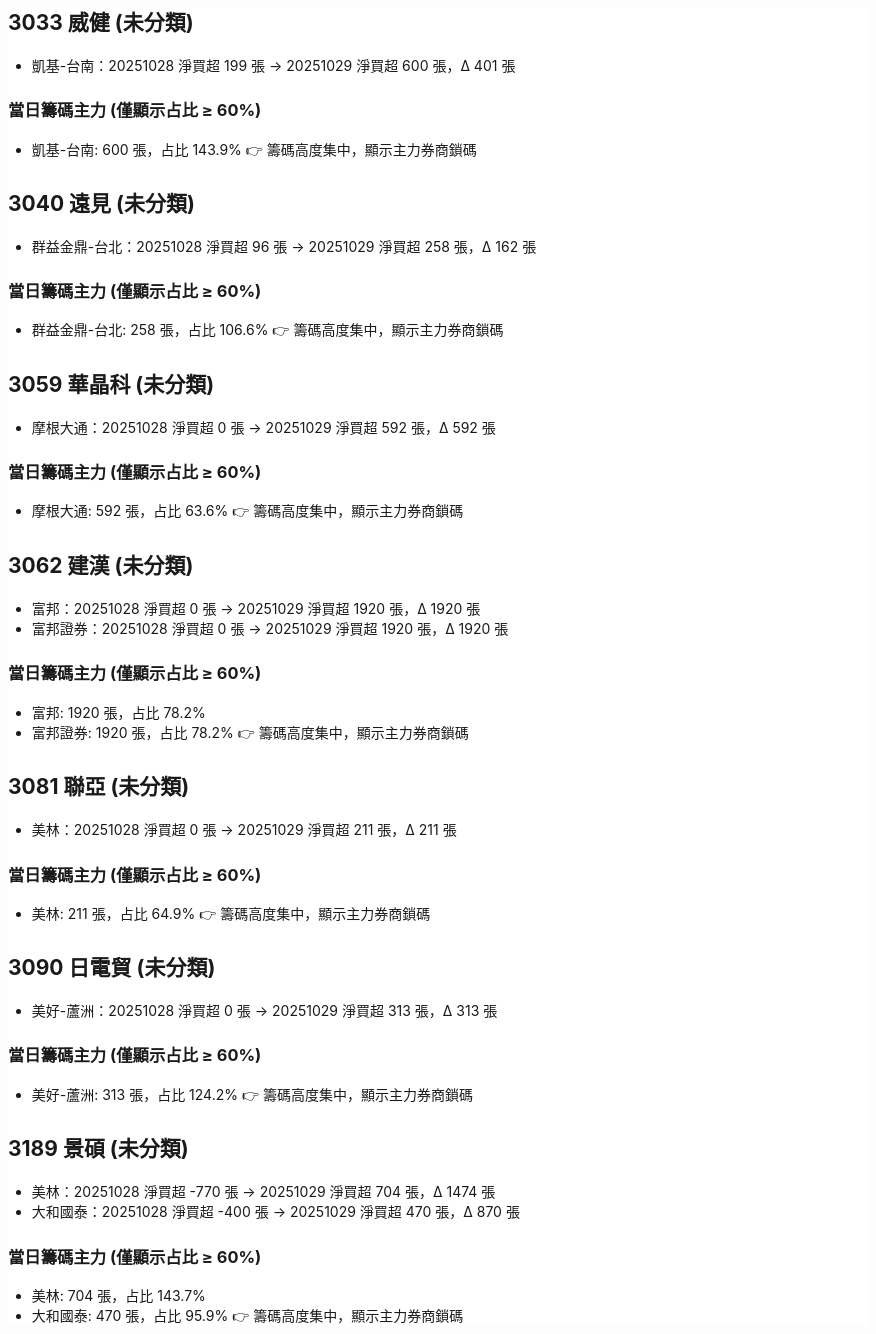## 3033 威健 (未分類)
- 凱基-台南：20251028 淨買超 199 張 → 20251029 淨買超 600 張，Δ 401 張
### 當日籌碼主力 (僅顯示占比 ≥ 60%)
- 凱基-台南: 600 張，占比 143.9%
👉 籌碼高度集中，顯示主力券商鎖碼

## 3040 遠見 (未分類)
- 群益金鼎-台北：20251028 淨買超 96 張 → 20251029 淨買超 258 張，Δ 162 張
### 當日籌碼主力 (僅顯示占比 ≥ 60%)
- 群益金鼎-台北: 258 張，占比 106.6%
👉 籌碼高度集中，顯示主力券商鎖碼

## 3059 華晶科 (未分類)
- 摩根大通：20251028 淨買超 0 張 → 20251029 淨買超 592 張，Δ 592 張
### 當日籌碼主力 (僅顯示占比 ≥ 60%)
- 摩根大通: 592 張，占比 63.6%
👉 籌碼高度集中，顯示主力券商鎖碼

## 3062 建漢 (未分類)
- 富邦：20251028 淨買超 0 張 → 20251029 淨買超 1920 張，Δ 1920 張
- 富邦證券：20251028 淨買超 0 張 → 20251029 淨買超 1920 張，Δ 1920 張
### 當日籌碼主力 (僅顯示占比 ≥ 60%)
- 富邦: 1920 張，占比 78.2%
- 富邦證券: 1920 張，占比 78.2%
👉 籌碼高度集中，顯示主力券商鎖碼

## 3081 聯亞 (未分類)
- 美林：20251028 淨買超 0 張 → 20251029 淨買超 211 張，Δ 211 張
### 當日籌碼主力 (僅顯示占比 ≥ 60%)
- 美林: 211 張，占比 64.9%
👉 籌碼高度集中，顯示主力券商鎖碼

## 3090 日電貿 (未分類)
- 美好-蘆洲：20251028 淨買超 0 張 → 20251029 淨買超 313 張，Δ 313 張
### 當日籌碼主力 (僅顯示占比 ≥ 60%)
- 美好-蘆洲: 313 張，占比 124.2%
👉 籌碼高度集中，顯示主力券商鎖碼

## 3189 景碩 (未分類)
- 美林：20251028 淨買超 -770 張 → 20251029 淨買超 704 張，Δ 1474 張
- 大和國泰：20251028 淨買超 -400 張 → 20251029 淨買超 470 張，Δ 870 張
### 當日籌碼主力 (僅顯示占比 ≥ 60%)
- 美林: 704 張，占比 143.7%
- 大和國泰: 470 張，占比 95.9%
👉 籌碼高度集中，顯示主力券商鎖碼
